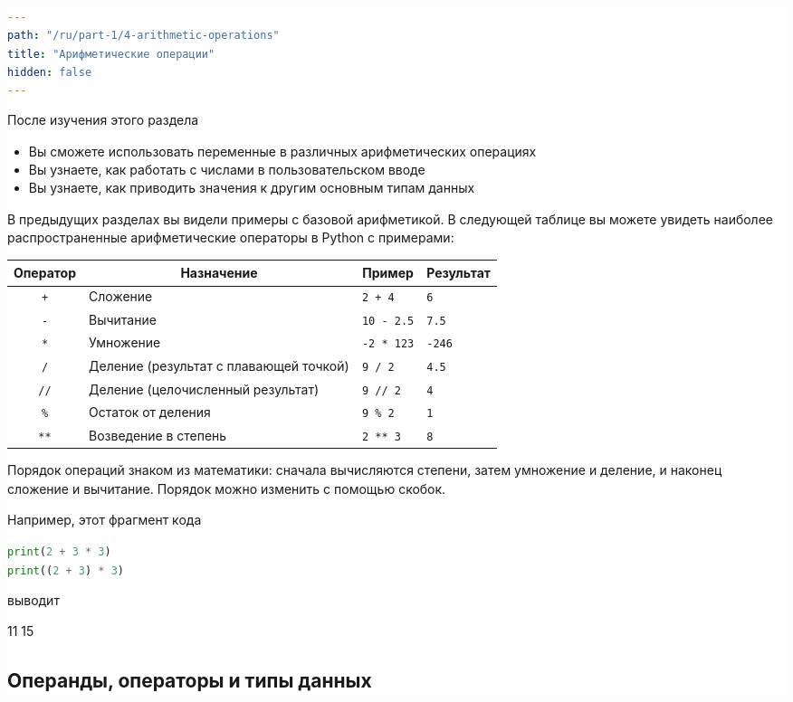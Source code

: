 ```yaml
---
path: "/ru/part-1/4-arithmetic-operations"
title: "Арифметические операции"
hidden: false
---
```


<text-box variant='learningObjectives' name="Цели обучения">

После изучения этого раздела

- Вы сможете использовать переменные в различных арифметических операциях
- Вы узнаете, как работать с числами в пользовательском вводе
- Вы узнаете, как приводить значения к другим основным типам данных

</text-box>

В предыдущих разделах вы видели примеры с базовой арифметикой. В следующей таблице вы можете увидеть наиболее распространенные арифметические операторы в Python с примерами:

| Оператор      | Назначение       | Пример      | Результат |
|:-------------:|---------------|--------------|-------|
| `+`           | Сложение      | `2 + 4`      |`6`    |
| `-`           | Вычитание   | `10 - 2.5`   |`7.5`  |
| `*`           | Умножение | `-2 * 123`  |`-246` |
| `/`           | Деление (результат с плавающей точкой) | `9 / 2`     | `4.5` |
| `//`          | Деление (целочисленный результат)              | `9 // 2`    | `4`   |
| `%`           | Остаток от деления        | `9 % 2`      |`1`    |
| `**`          | Возведение в степень | `2 ** 3`    |`8`    |

Порядок операций знаком из математики: сначала вычисляются степени, затем умножение и деление, и наконец сложение и вычитание. Порядок можно изменить с помощью скобок.

Например, этот фрагмент кода

```python
print(2 + 3 * 3)
print((2 + 3) * 3)
```

выводит

<sample-output>

11
15

</sample-output>

## Операнды, операторы и типы данных
